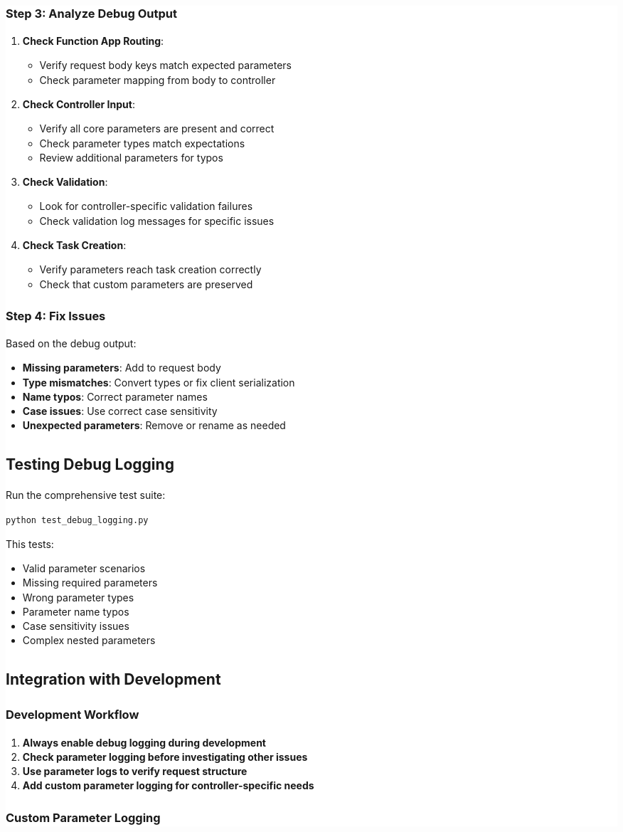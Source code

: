 ### **Step 3: Analyze Debug Output**

1. **Check Function App Routing**:
   - Verify request body keys match expected parameters
   - Check parameter mapping from body to controller

2. **Check Controller Input**:
   - Verify all core parameters are present and correct
   - Check parameter types match expectations
   - Review additional parameters for typos

3. **Check Validation**:
   - Look for controller-specific validation failures
   - Check validation log messages for specific issues

4. **Check Task Creation**:
   - Verify parameters reach task creation correctly
   - Check that custom parameters are preserved

### **Step 4: Fix Issues**
Based on the debug output:

- **Missing parameters**: Add to request body
- **Type mismatches**: Convert types or fix client serialization
- **Name typos**: Correct parameter names
- **Case issues**: Use correct case sensitivity
- **Unexpected parameters**: Remove or rename as needed

## Testing Debug Logging

Run the comprehensive test suite:
```bash
python test_debug_logging.py
```

This tests:
- Valid parameter scenarios
- Missing required parameters
- Wrong parameter types
- Parameter name typos
- Case sensitivity issues
- Complex nested parameters

## Integration with Development

### **Development Workflow**

1. **Always enable debug logging during development**
2. **Check parameter logging before investigating other issues**
3. **Use parameter logs to verify request structure**
4. **Add custom parameter logging for controller-specific needs**

### **Custom Parameter Logging**
